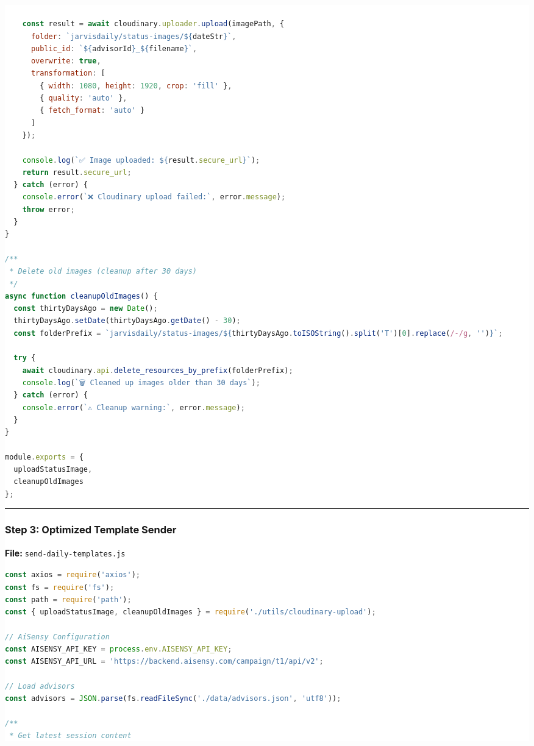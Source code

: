 ```javascript

    const result = await cloudinary.uploader.upload(imagePath, {
      folder: `jarvisdaily/status-images/${dateStr}`,
      public_id: `${advisorId}_${filename}`,
      overwrite: true,
      transformation: [
        { width: 1080, height: 1920, crop: 'fill' },
        { quality: 'auto' },
        { fetch_format: 'auto' }
      ]
    });

    console.log(`✅ Image uploaded: ${result.secure_url}`);
    return result.secure_url;
  } catch (error) {
    console.error(`❌ Cloudinary upload failed:`, error.message);
    throw error;
  }
}

/**
 * Delete old images (cleanup after 30 days)
 */
async function cleanupOldImages() {
  const thirtyDaysAgo = new Date();
  thirtyDaysAgo.setDate(thirtyDaysAgo.getDate() - 30);
  const folderPrefix = `jarvisdaily/status-images/${thirtyDaysAgo.toISOString().split('T')[0].replace(/-/g, '')}`;

  try {
    await cloudinary.api.delete_resources_by_prefix(folderPrefix);
    console.log(`🗑️ Cleaned up images older than 30 days`);
  } catch (error) {
    console.error(`⚠️ Cleanup warning:`, error.message);
  }
}

module.exports = {
  uploadStatusImage,
  cleanupOldImages
};
```

---

### **Step 3: Optimized Template Sender**

**File:** `send-daily-templates.js`

```javascript
const axios = require('axios');
const fs = require('fs');
const path = require('path');
const { uploadStatusImage, cleanupOldImages } = require('./utils/cloudinary-upload');

// AiSensy Configuration
const AISENSY_API_KEY = process.env.AISENSY_API_KEY;
const AISENSY_API_URL = 'https://backend.aisensy.com/campaign/t1/api/v2';

// Load advisors
const advisors = JSON.parse(fs.readFileSync('./data/advisors.json', 'utf8'));

/**
 * Get latest session content
```
